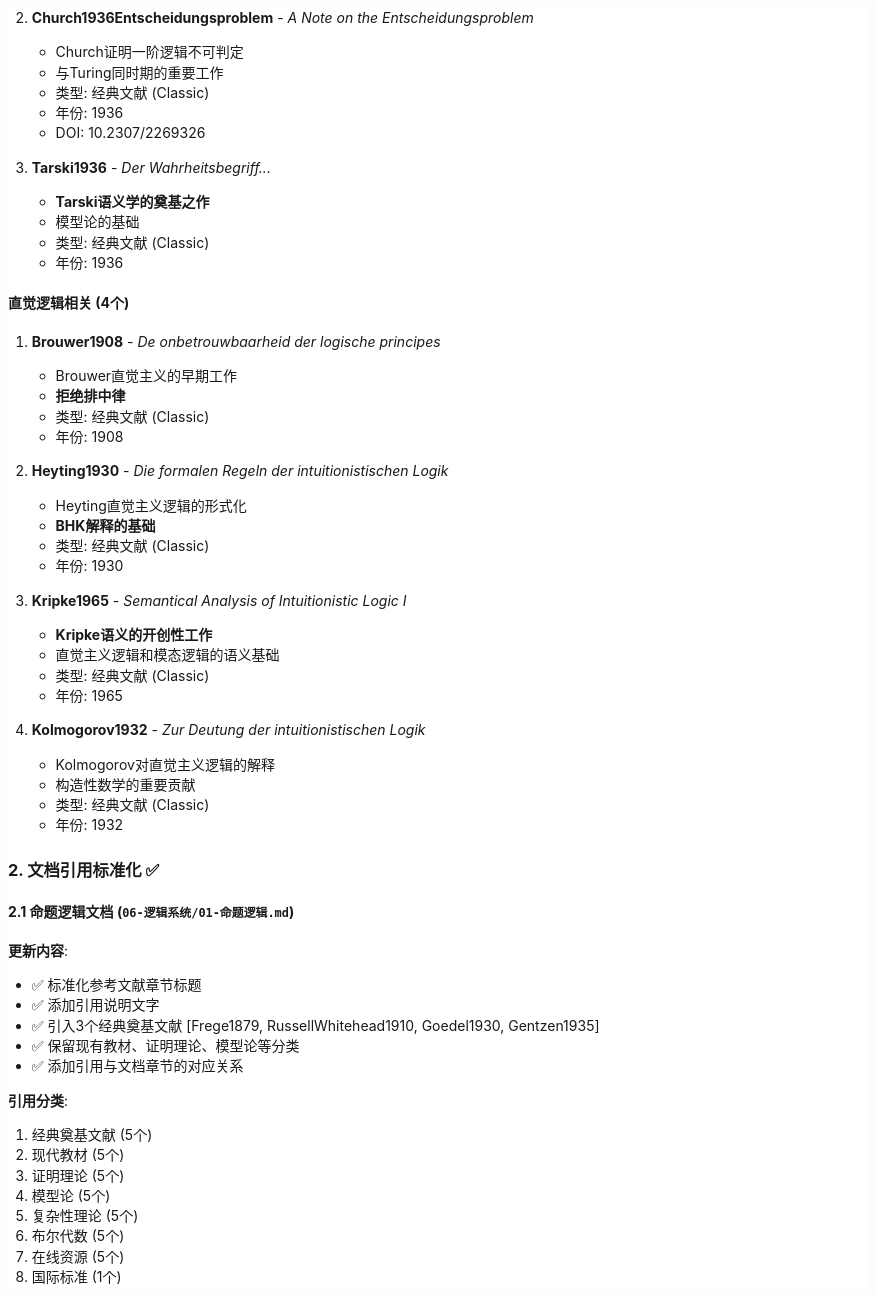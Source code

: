 2. **Church1936Entscheidungsproblem** - *A Note on the Entscheidungsproblem*
   - Church证明一阶逻辑不可判定
   - 与Turing同时期的重要工作
   - 类型: 经典文献 (Classic)
   - 年份: 1936
   - DOI: 10.2307/2269326

3. **Tarski1936** - *Der Wahrheitsbegriff...*
   - **Tarski语义学的奠基之作**
   - 模型论的基础
   - 类型: 经典文献 (Classic)
   - 年份: 1936

#### 直觉逻辑相关 (4个)

1. **Brouwer1908** - *De onbetrouwbaarheid der logische principes*
   - Brouwer直觉主义的早期工作
   - **拒绝排中律**
   - 类型: 经典文献 (Classic)
   - 年份: 1908

2. **Heyting1930** - *Die formalen Regeln der intuitionistischen Logik*
   - Heyting直觉主义逻辑的形式化
   - **BHK解释的基础**
   - 类型: 经典文献 (Classic)
   - 年份: 1930

3. **Kripke1965** - *Semantical Analysis of Intuitionistic Logic I*
   - **Kripke语义的开创性工作**
   - 直觉主义逻辑和模态逻辑的语义基础
   - 类型: 经典文献 (Classic)
   - 年份: 1965

4. **Kolmogorov1932** - *Zur Deutung der intuitionistischen Logik*
    - Kolmogorov对直觉主义逻辑的解释
    - 构造性数学的重要贡献
    - 类型: 经典文献 (Classic)
    - 年份: 1932

### 2. 文档引用标准化 ✅

#### 2.1 命题逻辑文档 (`06-逻辑系统/01-命题逻辑.md`)

**更新内容**:

- ✅ 标准化参考文献章节标题
- ✅ 添加引用说明文字
- ✅ 引入3个经典奠基文献 [Frege1879, RussellWhitehead1910, Goedel1930, Gentzen1935]
- ✅ 保留现有教材、证明理论、模型论等分类
- ✅ 添加引用与文档章节的对应关系

**引用分类**:

1. 经典奠基文献 (5个)
2. 现代教材 (5个)
3. 证明理论 (5个)
4. 模型论 (5个)
5. 复杂性理论 (5个)
6. 布尔代数 (5个)
7. 在线资源 (5个)
8. 国际标准 (1个)
